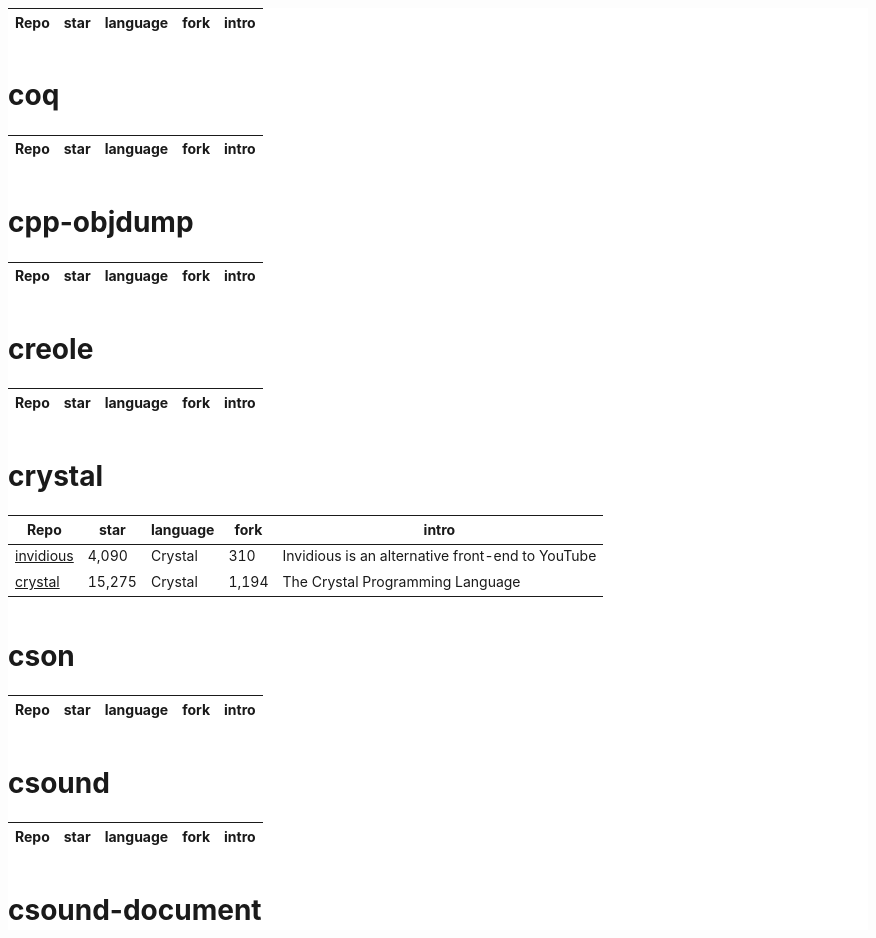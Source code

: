 Repo|star|language|fork|intro
-|-|-|-|-



# coq

Repo|star|language|fork|intro
-|-|-|-|-



# cpp-objdump

Repo|star|language|fork|intro
-|-|-|-|-



# creole

Repo|star|language|fork|intro
-|-|-|-|-



# crystal

Repo|star|language|fork|intro
-|-|-|-|-
[invidious](https://github.com/iv-org/invidious)|4,090|Crystal|310|Invidious is an alternative front-end to YouTube
[crystal](https://github.com/crystal-lang/crystal)|15,275|Crystal|1,194|The Crystal Programming Language


# cson

Repo|star|language|fork|intro
-|-|-|-|-



# csound

Repo|star|language|fork|intro
-|-|-|-|-



# csound-document
